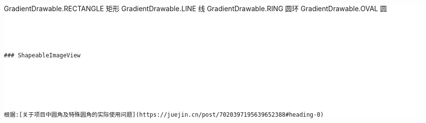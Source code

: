 GradientDrawable.RECTANGLE 矩形
GradientDrawable.LINE 线
GradientDrawable.RING 圆环
GradientDrawable.OVAL 圆
```



### ShapeableImageView





根据:[关于项目中圆角及特殊圆角的实际使用问题](https://juejin.cn/post/7020397195639652388#heading-0)